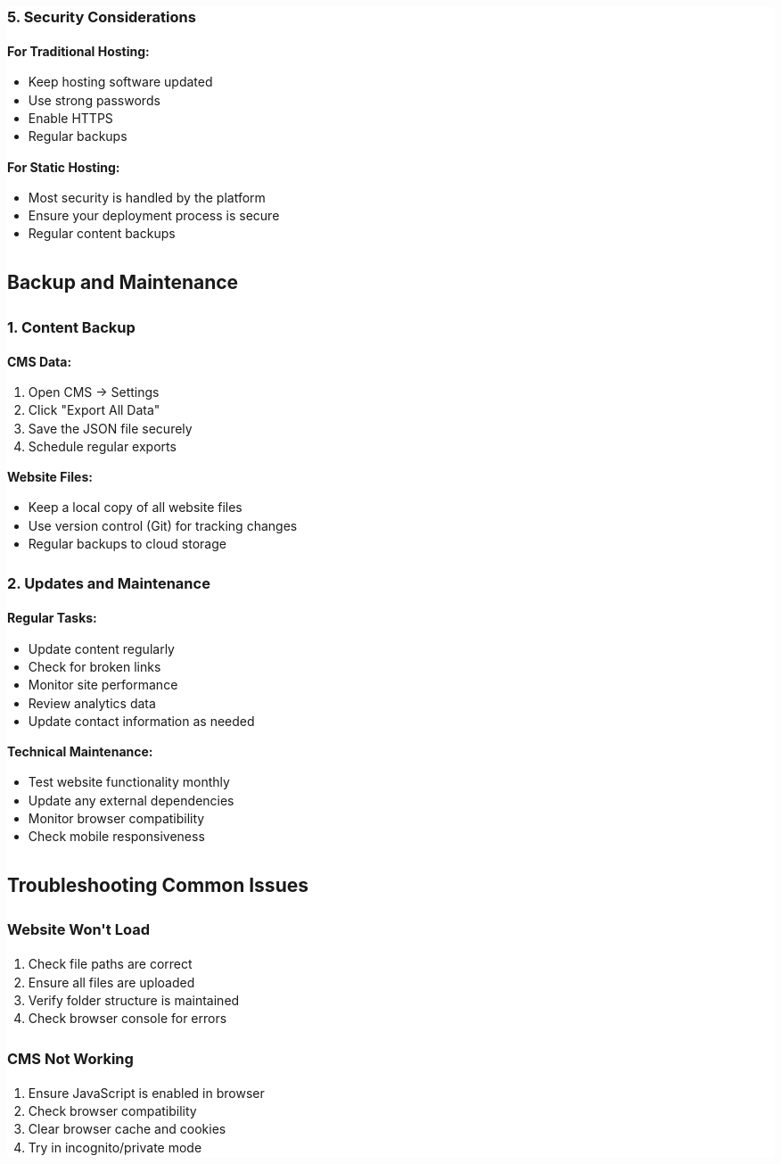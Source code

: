 ### 5. Security Considerations
**For Traditional Hosting:**
- Keep hosting software updated
- Use strong passwords
- Enable HTTPS
- Regular backups

**For Static Hosting:**
- Most security is handled by the platform
- Ensure your deployment process is secure
- Regular content backups

## Backup and Maintenance

### 1. Content Backup
**CMS Data:**
1. Open CMS → Settings
2. Click "Export All Data"
3. Save the JSON file securely
4. Schedule regular exports

**Website Files:**
- Keep a local copy of all website files
- Use version control (Git) for tracking changes
- Regular backups to cloud storage

### 2. Updates and Maintenance
**Regular Tasks:**
- Update content regularly
- Check for broken links
- Monitor site performance
- Review analytics data
- Update contact information as needed

**Technical Maintenance:**
- Test website functionality monthly
- Update any external dependencies
- Monitor browser compatibility
- Check mobile responsiveness

## Troubleshooting Common Issues

### Website Won't Load
1. Check file paths are correct
2. Ensure all files are uploaded
3. Verify folder structure is maintained
4. Check browser console for errors

### CMS Not Working
1. Ensure JavaScript is enabled in browser
2. Check browser compatibility
3. Clear browser cache and cookies
4. Try in incognito/private mode
